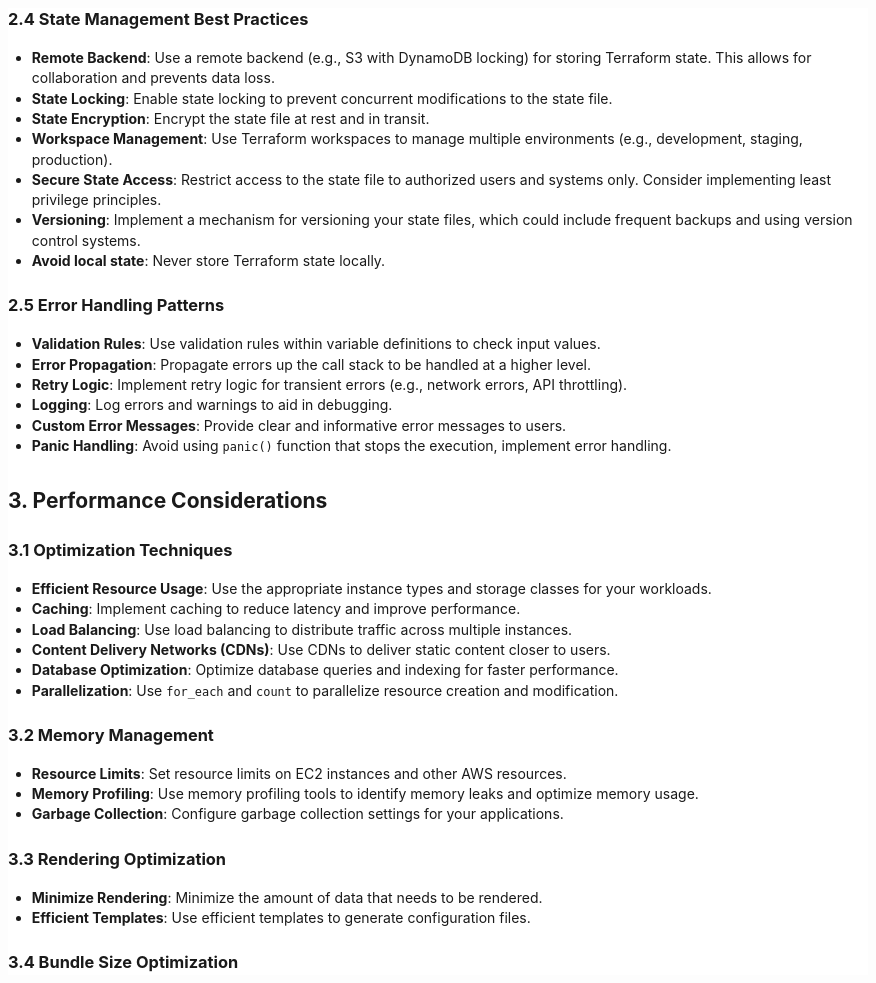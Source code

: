 ### 2.4 State Management Best Practices

-   **Remote Backend**:  Use a remote backend (e.g., S3 with DynamoDB locking) for storing Terraform state. This allows for collaboration and prevents data loss.
-   **State Locking**:  Enable state locking to prevent concurrent modifications to the state file.
-   **State Encryption**:  Encrypt the state file at rest and in transit.
-   **Workspace Management**:  Use Terraform workspaces to manage multiple environments (e.g., development, staging, production).
-   **Secure State Access**: Restrict access to the state file to authorized users and systems only. Consider implementing least privilege principles.
-   **Versioning**: Implement a mechanism for versioning your state files, which could include frequent backups and using version control systems.
-   **Avoid local state**: Never store Terraform state locally.

### 2.5 Error Handling Patterns

-   **Validation Rules**: Use validation rules within variable definitions to check input values.
-   **Error Propagation**:  Propagate errors up the call stack to be handled at a higher level.
-   **Retry Logic**: Implement retry logic for transient errors (e.g., network errors, API throttling).
-   **Logging**:  Log errors and warnings to aid in debugging.
-   **Custom Error Messages**: Provide clear and informative error messages to users.
-   **Panic Handling**: Avoid using `panic()` function that stops the execution, implement error handling.

## 3. Performance Considerations

### 3.1 Optimization Techniques

-   **Efficient Resource Usage**:  Use the appropriate instance types and storage classes for your workloads.
-   **Caching**: Implement caching to reduce latency and improve performance.
-   **Load Balancing**: Use load balancing to distribute traffic across multiple instances.
-   **Content Delivery Networks (CDNs)**: Use CDNs to deliver static content closer to users.
-   **Database Optimization**: Optimize database queries and indexing for faster performance.
-   **Parallelization**: Use `for_each` and `count` to parallelize resource creation and modification.

### 3.2 Memory Management

-   **Resource Limits**:  Set resource limits on EC2 instances and other AWS resources.
-   **Memory Profiling**:  Use memory profiling tools to identify memory leaks and optimize memory usage.
-   **Garbage Collection**:  Configure garbage collection settings for your applications.

### 3.3 Rendering Optimization

-   **Minimize Rendering**: Minimize the amount of data that needs to be rendered.
-   **Efficient Templates**: Use efficient templates to generate configuration files.

### 3.4 Bundle Size Optimization
